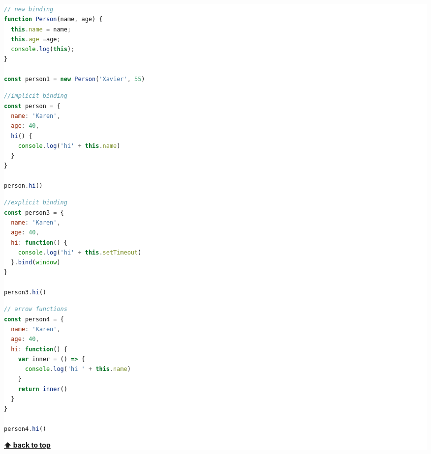 ```javascript
// new binding
function Person(name, age) {
  this.name = name;
  this.age =age;
  console.log(this);
}

const person1 = new Person('Xavier', 55)
```

```javascript
//implicit binding
const person = {
  name: 'Karen',
  age: 40,
  hi() {
    console.log('hi' + this.name)
  }
}

person.hi()
```

```javascript
//explicit binding
const person3 = {
  name: 'Karen',
  age: 40,
  hi: function() {
    console.log('hi' + this.setTimeout)
  }.bind(window)
}

person3.hi()
```

```javascript
// arrow functions
const person4 = {
  name: 'Karen',
  age: 40,
  hi: function() {
    var inner = () => {
      console.log('hi ' + this.name)
    }
    return inner()
  }
}

person4.hi()
```

**[⬆ back to top](#table-of-contents)**

